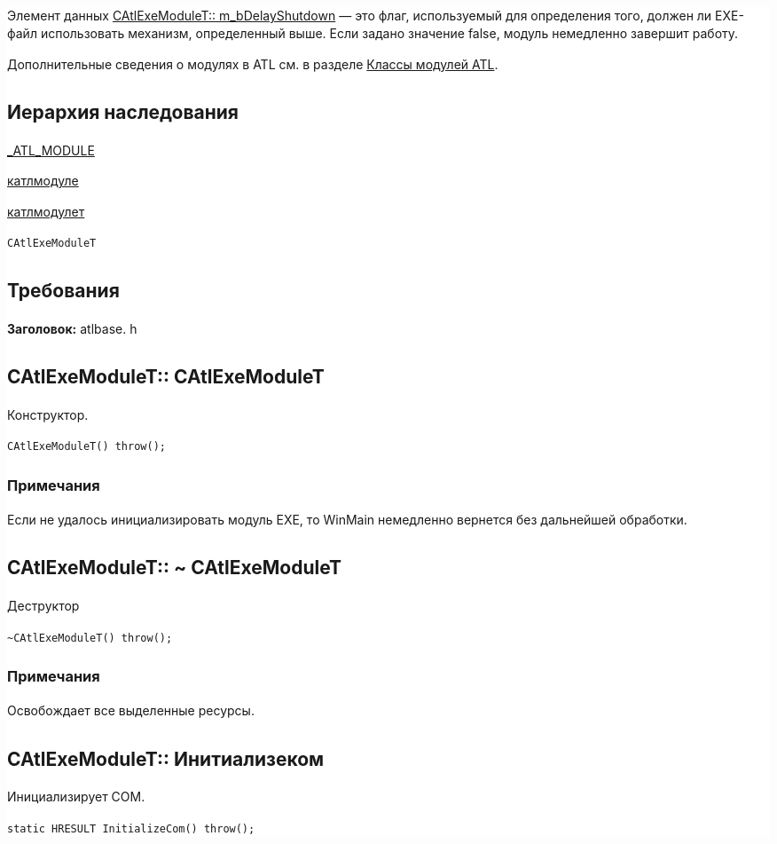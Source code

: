 Элемент данных [CAtlExeModuleT:: m_bDelayShutdown](#m_bdelayshutdown) — это флаг, используемый для определения того, должен ли EXE-файл использовать механизм, определенный выше. Если задано значение false, модуль немедленно завершит работу.

Дополнительные сведения о модулях в ATL см. в разделе [Классы модулей ATL](../../atl/atl-module-classes.md).

## <a name="inheritance-hierarchy"></a>Иерархия наследования

[_ATL_MODULE](atl-typedefs.md#_atl_module)

[катлмодуле](../../atl/reference/catlmodule-class.md)

[катлмодулет](../../atl/reference/catlmodulet-class.md)

`CAtlExeModuleT`

## <a name="requirements"></a>Требования

**Заголовок:** atlbase. h

##  <a name="catlexemodulet"></a>CAtlExeModuleT:: CAtlExeModuleT

Конструктор.

```
CAtlExeModuleT() throw();
```

### <a name="remarks"></a>Примечания

Если не удалось инициализировать модуль EXE, то WinMain немедленно вернется без дальнейшей обработки.

##  <a name="dtor"></a>CAtlExeModuleT:: ~ CAtlExeModuleT

Деструктор

```
~CAtlExeModuleT() throw();
```

### <a name="remarks"></a>Примечания

Освобождает все выделенные ресурсы.

##  <a name="initializecom"></a>CAtlExeModuleT:: Инитиализеком

Инициализирует COM.

```
static HRESULT InitializeCom() throw();
```

